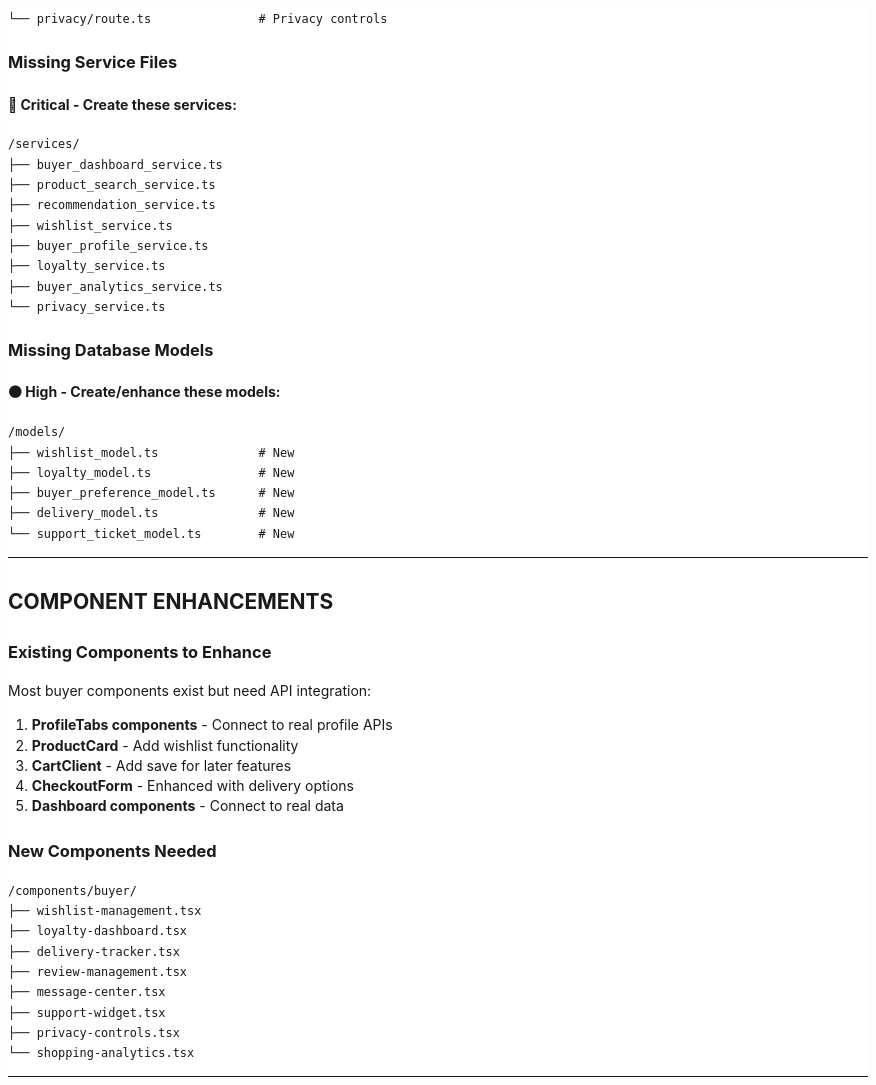 ```
└── privacy/route.ts               # Privacy controls
```

### Missing Service Files

#### 🔴 Critical - Create these services:
```
/services/
├── buyer_dashboard_service.ts
├── product_search_service.ts
├── recommendation_service.ts
├── wishlist_service.ts
├── buyer_profile_service.ts
├── loyalty_service.ts
├── buyer_analytics_service.ts
└── privacy_service.ts
```

### Missing Database Models

#### 🟠 High - Create/enhance these models:
```
/models/
├── wishlist_model.ts              # New
├── loyalty_model.ts               # New
├── buyer_preference_model.ts      # New
├── delivery_model.ts              # New
└── support_ticket_model.ts        # New
```

---

## COMPONENT ENHANCEMENTS

### Existing Components to Enhance
Most buyer components exist but need API integration:

1. **ProfileTabs components** - Connect to real profile APIs
2. **ProductCard** - Add wishlist functionality
3. **CartClient** - Add save for later features
4. **CheckoutForm** - Enhanced with delivery options
5. **Dashboard components** - Connect to real data

### New Components Needed
```
/components/buyer/
├── wishlist-management.tsx
├── loyalty-dashboard.tsx
├── delivery-tracker.tsx
├── review-management.tsx
├── message-center.tsx
├── support-widget.tsx
├── privacy-controls.tsx
└── shopping-analytics.tsx
```

---